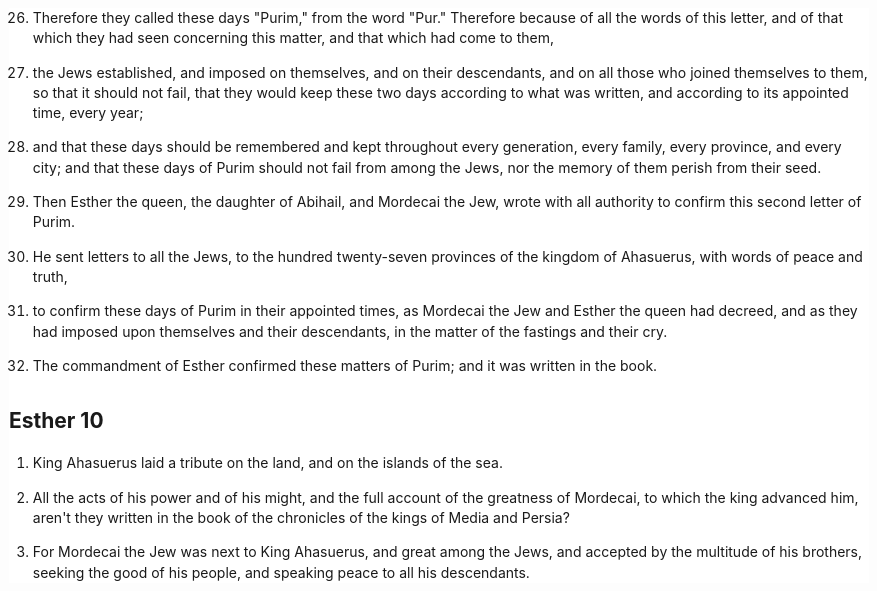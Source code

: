 26. Therefore they called these days "Purim," from the word "Pur." Therefore because of all the words of this letter, and of that which they had seen concerning this matter, and that which had come to them,

27. the Jews established, and imposed on themselves, and on their descendants, and on all those who joined themselves to them, so that it should not fail, that they would keep these two days according to what was written, and according to its appointed time, every year;

28. and that these days should be remembered and kept throughout every generation, every family, every province, and every city; and that these days of Purim should not fail from among the Jews, nor the memory of them perish from their seed.

29. Then Esther the queen, the daughter of Abihail, and Mordecai the Jew, wrote with all authority to confirm this second letter of Purim.

30. He sent letters to all the Jews, to the hundred twenty-seven provinces of the kingdom of Ahasuerus, with words of peace and truth,

31. to confirm these days of Purim in their appointed times, as Mordecai the Jew and Esther the queen had decreed, and as they had imposed upon themselves and their descendants, in the matter of the fastings and their cry.

32. The commandment of Esther confirmed these matters of Purim; and it was written in the book.

## Esther 10

1. King Ahasuerus laid a tribute on the land, and on the islands of the sea.

2. All the acts of his power and of his might, and the full account of the greatness of Mordecai, to which the king advanced him, aren't they written in the book of the chronicles of the kings of Media and Persia?

3. For Mordecai the Jew was next to King Ahasuerus, and great among the Jews, and accepted by the multitude of his brothers, seeking the good of his people, and speaking peace to all his descendants.

